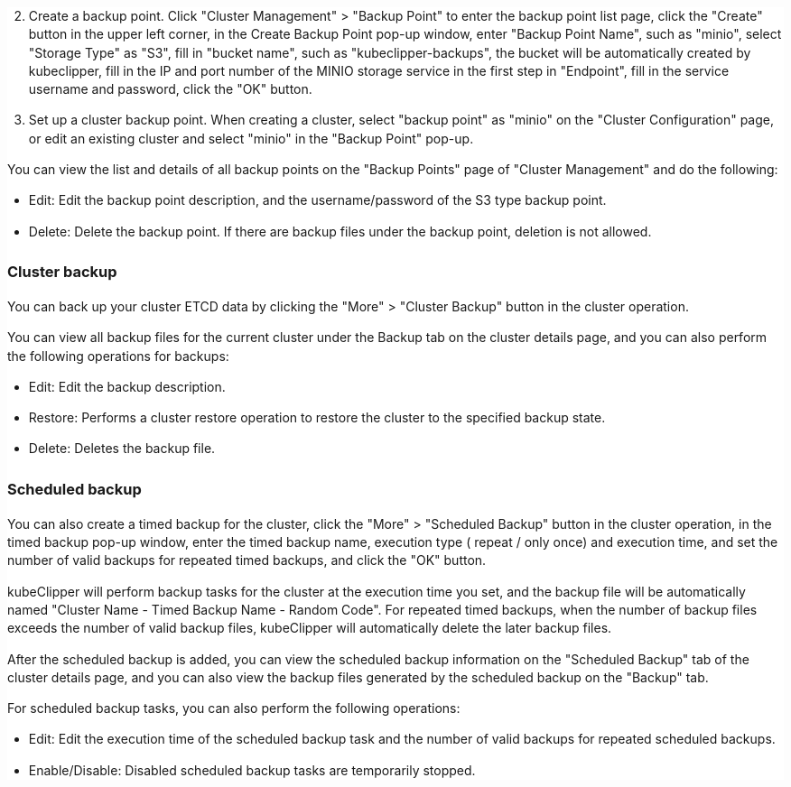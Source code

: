 2. Create a backup point. Click \"Cluster Management\" \> \"Backup Point\" to enter the backup point list page, click the \"Create\" button in the upper left corner, in the Create Backup Point pop-up window, enter \"Backup Point Name\", such as \"minio\", select \"Storage Type\" as \"S3\", fill in \"bucket name\", such as \"kubeclipper-backups\", the bucket will be automatically created by kubeclipper, fill in the IP and port number of the MINIO storage service in the first step in \"Endpoint\", fill in the service username and password, click the \"OK\" button.

3. Set up a cluster backup point. When creating a cluster, select \"backup point\" as \"minio\" on the \"Cluster Configuration\" page, or edit an existing cluster and select \"minio\" in the \"Backup Point\" pop-up.


You can view the list and details of all backup points on the \"Backup Points\" page of \"Cluster Management\" and do the following:

- Edit: Edit the backup point description, and the username/password of the S3 type backup point.

- Delete: Delete the backup point. If there are backup files under the backup point, deletion is not allowed.


### **Cluster backup**

You can back up your cluster ETCD data by clicking the \"More\" \> \"Cluster Backup\" button in the cluster operation.

You can view all backup files for the current cluster under the Backup tab on the cluster details page, and you can also perform the following operations for backups:

- Edit: Edit the backup description.

- Restore: Performs a cluster restore operation to restore the cluster to the specified backup state.

- Delete: Deletes the backup file.


### **Scheduled backup**

You can also create a timed backup for the cluster, click the \"More\" \> \"Scheduled Backup\" button in the cluster operation, in the timed backup pop-up window, enter the timed backup name, execution type ( repeat / only once) and execution time, and set the number of valid backups for repeated timed backups, and click the \"OK\" button.

kubeClipper will perform backup tasks for the cluster at the execution time you set, and the backup file will be automatically named \"Cluster Name - Timed Backup Name - Random Code\". For repeated timed backups, when the number of backup files exceeds the number of valid backup files, kubeClipper will automatically delete the later backup files.

After the scheduled backup is added, you can view the scheduled backup information on the \"Scheduled Backup\" tab of the cluster details page, and you can also view the backup files generated by the scheduled backup on the \"Backup\" tab.

For scheduled backup tasks, you can also perform the following operations:

- Edit: Edit the execution time of the scheduled backup task and the number of valid backups for repeated scheduled backups.

- Enable/Disable: Disabled scheduled backup tasks are temporarily stopped.
